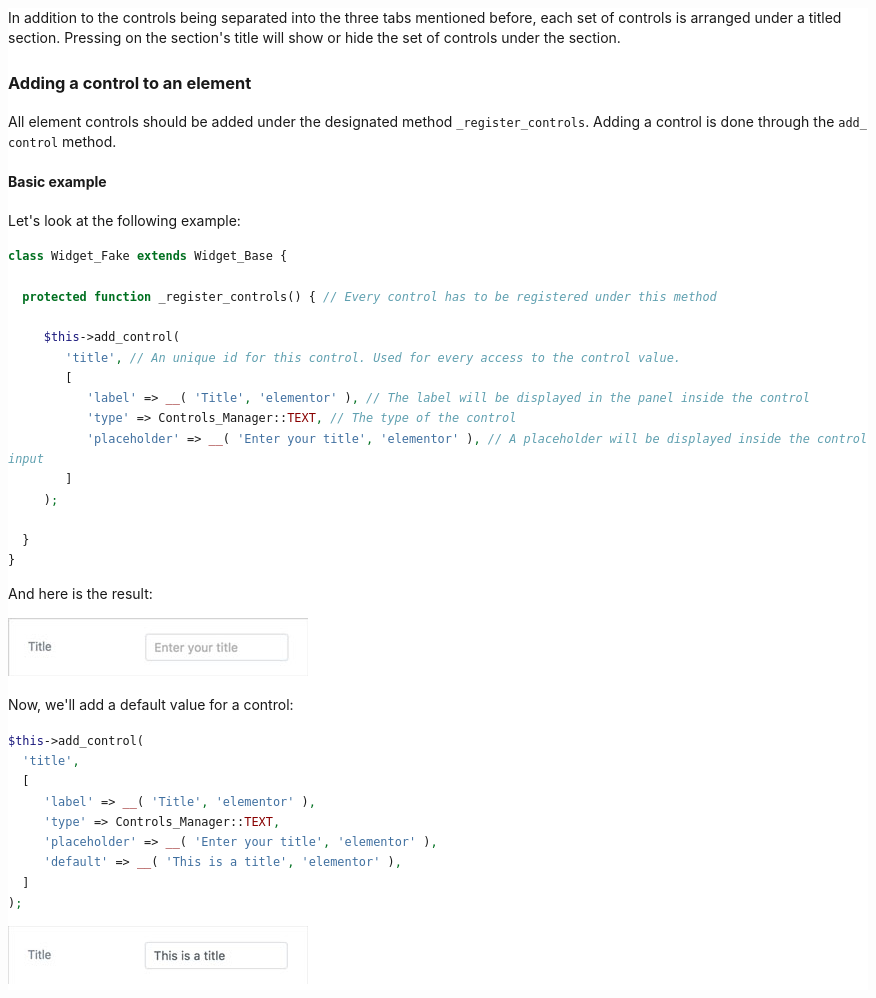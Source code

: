 In addition to the controls being separated into the three tabs mentioned before, each set of controls is arranged under a titled section. Pressing on the section's title will show or hide the set of controls under the section.

### Adding a control to an element
All element controls should be added under the designated method `_register_controls`. Adding a control is done through the `add_control` method.

#### Basic example
Let's look at the following example:

```php
class Widget_Fake extends Widget_Base {

  protected function _register_controls() { // Every control has to be registered under this method

     $this->add_control(
        'title', // An unique id for this control. Used for every access to the control value.
        [
           'label' => __( 'Title', 'elementor' ), // The label will be displayed in the panel inside the control
           'type' => Controls_Manager::TEXT, // The type of the control
           'placeholder' => __( 'Enter your title', 'elementor' ), // A placeholder will be displayed inside the control input
        ]
     );

  }
}
```

And here is the result:

![](../images/text-control.jpg)

Now, we'll add a default value for a control:

```php
$this->add_control(
  'title',
  [
     'label' => __( 'Title', 'elementor' ),
     'type' => Controls_Manager::TEXT,
     'placeholder' => __( 'Enter your title', 'elementor' ),
     'default' => __( 'This is a title', 'elementor' ),
  ]
);
```

![](../images/text-control-with-default.jpg)
